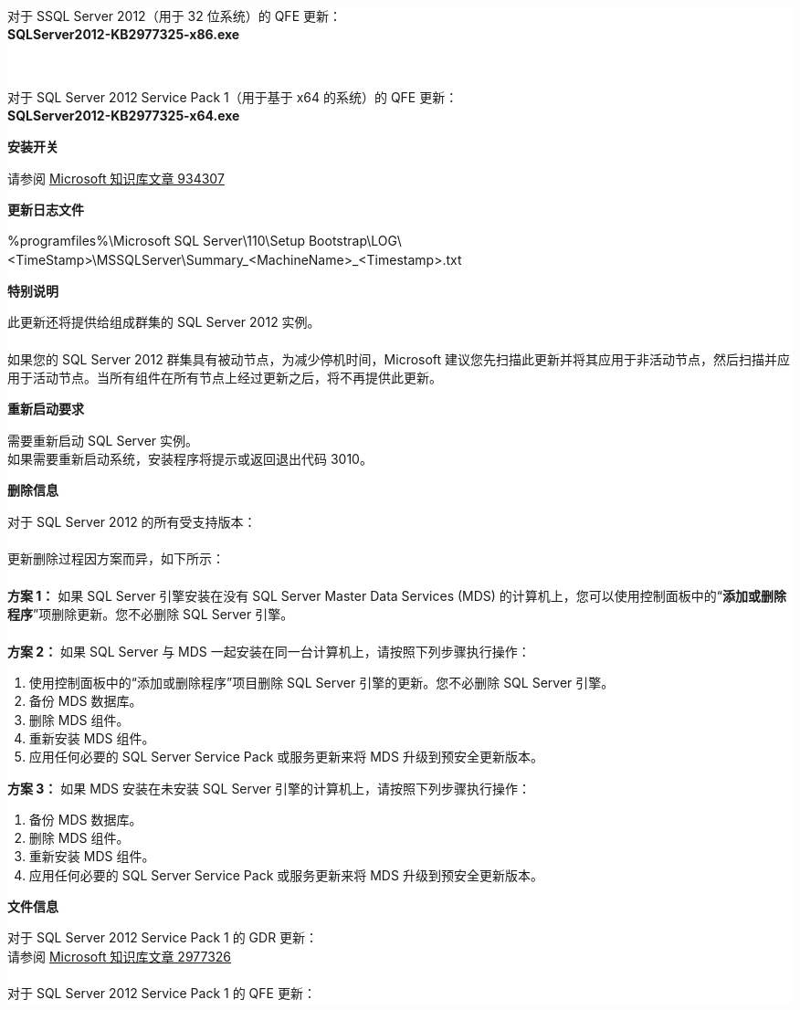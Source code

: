 </td>
<td style="border:1px solid black;"><p>对于 SSQL Server 2012（用于 32 位系统）的 QFE 更新：<br />
<strong>SQLServer2012-KB2977325-x86.exe</strong></p></td>
</tr>
<tr class="even">
<td style="border:1px solid black;"><br />
</td>
<td style="border:1px solid black;"><p>对于 SQL Server 2012 Service Pack 1（用于基于 x64 的系统）的 QFE 更新：<br />
<strong>SQLServer2012-KB2977325-x64.exe</strong></p></td>
</tr>
<tr class="odd">
<td style="border:1px solid black;"><p><strong>安装开关</strong></p></td>
<td style="border:1px solid black;"><p>请参阅 <a href="https://support.microsoft.com/kb/934307">Microsoft 知识库文章 934307</a></p></td>
</tr>  
<tr class="even">
<td style="border:1px solid black;"><p><strong>更新日志文件</strong></p></td>
<td style="border:1px solid black;"><p>%programfiles%\Microsoft SQL Server\110\Setup Bootstrap\LOG\&lt;TimeStamp&gt;\MSSQLServer\Summary_&lt;MachineName&gt;_&lt;Timestamp&gt;.txt</p></td>
</tr>  
<tr class="odd">
<td style="border:1px solid black;"><p><strong>特别说明</strong></p></td>
<td style="border:1px solid black;"><p>此更新还将提供给组成群集的 SQL Server 2012 实例。<br />
<br />
如果您的 SQL Server 2012 群集具有被动节点，为减少停机时间，Microsoft 建议您先扫描此更新并将其应用于非活动节点，然后扫描并应用于活动节点。当所有组件在所有节点上经过更新之后，将不再提供此更新。</p></td>
</tr>
<tr class="even">
<td style="border:1px solid black;"><p><strong>重新启动要求</strong></p></td>
<td style="border:1px solid black;"><p>需要重新启动 SQL Server 实例。<br />
如果需要重新启动系统，安装程序将提示或返回退出代码 3010。</p></td>
</tr>
<tr class="odd">
<td style="border:1px solid black;"><p><strong>删除信息</strong></p></td>
<td style="border:1px solid black;"><p>对于 SQL Server 2012 的所有受支持版本：<br />
<br />  
更新删除过程因方案而异，如下所示：<br />  
<br />  
<strong>方案 1：</strong> 如果 SQL Server 引擎安装在没有 SQL Server Master Data Services (MDS) 的计算机上，您可以使用控制面板中的“<strong>添加或删除程序</strong>”项删除更新。您不必删除 SQL Server 引擎。<br />  
<br />  
<strong>方案 2：</strong> 如果 SQL Server 与 MDS 一起安装在同一台计算机上，请按照下列步骤执行操作：</p>  
<ol>  
<li>使用控制面板中的“添加或删除程序”项目删除 SQL Server 引擎的更新。您不必删除 SQL Server 引擎。</li>  
<li>备份 MDS 数据库。</li>  
<li>删除 MDS 组件。</li>  
<li>重新安装 MDS 组件。</li>  
<li>应用任何必要的 SQL Server Service Pack 或服务更新来将 MDS 升级到预安全更新版本。</li>  
</ol>  
<p><strong>方案 3：</strong> 如果 MDS 安装在未安装 SQL Server 引擎的计算机上，请按照下列步骤执行操作：</p>  
<ol>  
<li>备份 MDS 数据库。</li>  
<li>删除 MDS 组件。</li>  
<li>重新安装 MDS 组件。</li>  
<li>应用任何必要的 SQL Server Service Pack 或服务更新来将 MDS 升级到预安全更新版本。</li>
</ol></td>
</tr>
<tr class="even">
<td style="border:1px solid black;"><p><strong>文件信息</strong></p></td>
<td style="border:1px solid black;"><p>对于 SQL Server 2012 Service Pack 1 的 GDR 更新：<br />
请参阅 <a href="https://support.microsoft.com/kb/2977326">Microsoft 知识库文章 2977326</a><br />  
<br />  
对于 SQL Server 2012 Service Pack 1 的 QFE 更新：<br />